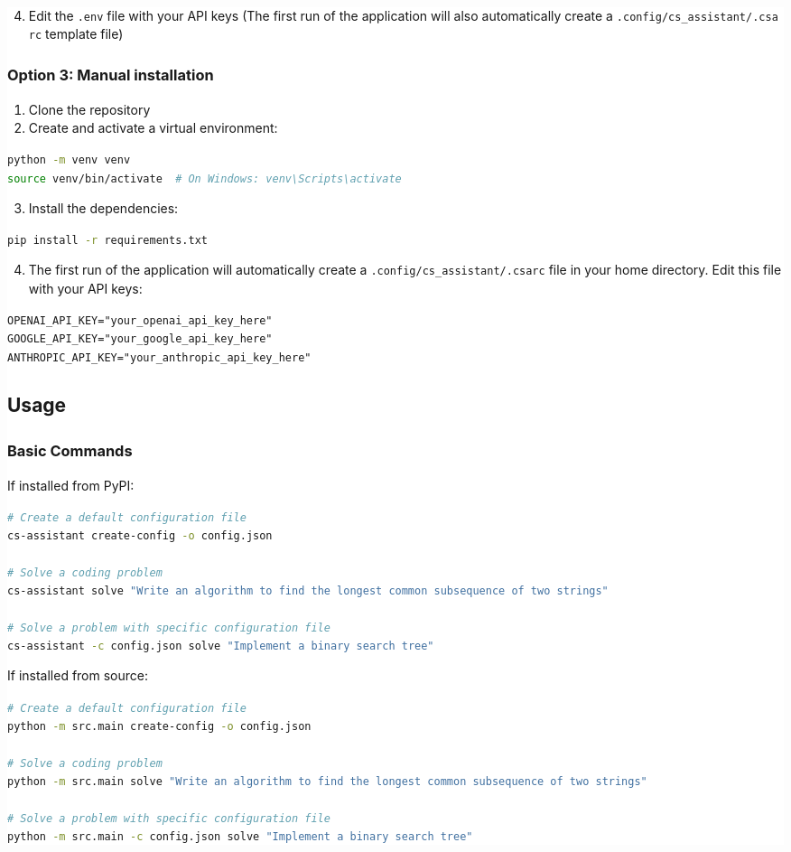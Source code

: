4. Edit the `.env` file with your API keys (The first run of the application will also automatically create a `.config/cs_assistant/.csarc` template file)

### Option 3: Manual installation

1. Clone the repository
2. Create and activate a virtual environment:

```bash
python -m venv venv
source venv/bin/activate  # On Windows: venv\Scripts\activate
```

3. Install the dependencies:

```bash
pip install -r requirements.txt
```

4. The first run of the application will automatically create a `.config/cs_assistant/.csarc` file in your home directory. Edit this file with your API keys:

```
OPENAI_API_KEY="your_openai_api_key_here"
GOOGLE_API_KEY="your_google_api_key_here"
ANTHROPIC_API_KEY="your_anthropic_api_key_here"
```

## Usage

### Basic Commands

If installed from PyPI:

```bash
# Create a default configuration file
cs-assistant create-config -o config.json

# Solve a coding problem
cs-assistant solve "Write an algorithm to find the longest common subsequence of two strings"

# Solve a problem with specific configuration file
cs-assistant -c config.json solve "Implement a binary search tree"
```

If installed from source:

```bash
# Create a default configuration file
python -m src.main create-config -o config.json

# Solve a coding problem
python -m src.main solve "Write an algorithm to find the longest common subsequence of two strings"

# Solve a problem with specific configuration file
python -m src.main -c config.json solve "Implement a binary search tree"
```
